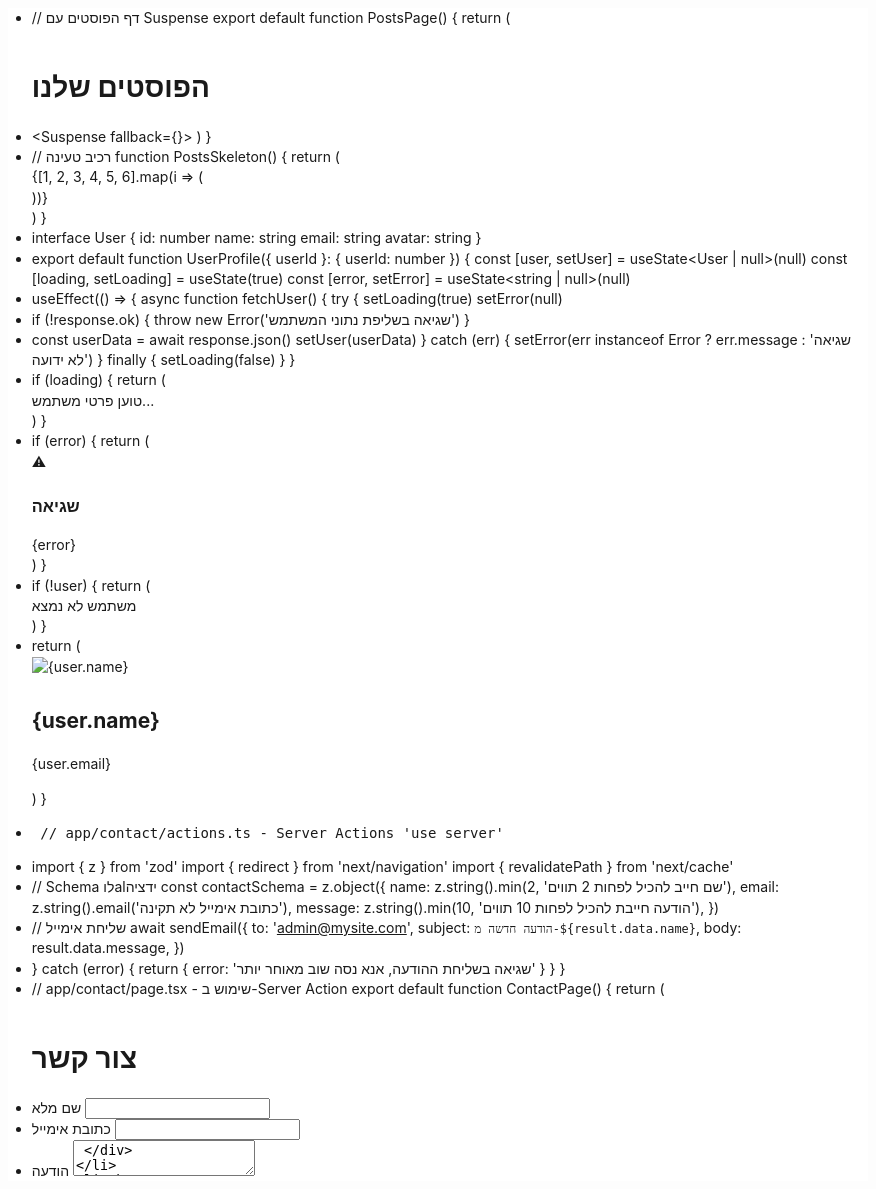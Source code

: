 - // דף הפוסטים עם Suspense export default function PostsPage() { return ( <div className="container mx-auto px-4 py-8"> <h1 className="text-4xl font-bold mb-8 text-center">הפוסטים שלנו</h1>
- <Suspense fallback={<PostsSkeleton />}> <PostsList /> </Suspense> </div> ) }
- // רכיב טעינה function PostsSkeleton() { return ( <div className="grid grid-cols-1 md:grid-cols-2 lg:grid-cols-3 gap-6"> {[1, 2, 3, 4, 5, 6].map(i => ( <div key={i} className="animate-pulse"> <div className="bg-gray-300 h-48 rounded-t-lg"></div> <div className="p-6 space-y-3"> <div className="bg-gray-300 h-4 rounded"></div> <div className="bg-gray-300 h-4 rounded w-3/4"></div> <div className="bg-gray-300 h-4 rounded w-1/2"></div> </div> </div> ))} </div> ) } </pre>
- interface User { id: number name: string email: string avatar: string }
- export default function UserProfile({ userId }: { userId: number }) { const [user, setUser] = useState<User | null>(null) const [loading, setLoading] = useState(true) const [error, setError] = useState<string | null>(null)
- useEffect(() => { async function fetchUser() { try { setLoading(true) setError(null)
- if (!response.ok) { throw new Error('שגיאה בשליפת נתוני המשתמש') }
- const userData = await response.json() setUser(userData) } catch (err) { setError(err instanceof Error ? err.message : 'שגיאה לא ידועה') } finally { setLoading(false) } }
- if (loading) { return ( <div className="flex items-center justify-center p-8"> <div className="animate-spin rounded-full h-8 w-8 border-b-2 border-blue-600"></div> <span className="mr-3">טוען פרטי משתמש...</span> </div> ) }
- if (error) { return ( <div className="bg-red-50 border border-red-200 rounded-lg p-4"> <div className="flex"> <div className="text-red-400">⚠️</div> <div className="mr-3"> <h3 className="text-sm font-medium text-red-800">שגיאה</h3> <div className="mt-1 text-sm text-red-700">{error}</div> </div> </div> </div> ) }
- if (!user) { return ( <div className="text-center text-gray-500 py-8"> משתמש לא נמצא </div> ) }
- return ( <div className="bg-white rounded-lg shadow-md p-6"> <div className="flex items-center space-x-4"> <img src={user.avatar} alt={user.name} className="w-16 h-16 rounded-full" /> <div> <h2 className="text-xl font-bold text-gray-900">{user.name}</h2> <p className="text-gray-600">{user.email}</p> </div> </div> </div> ) } </pre>
- <pre data-lang="typescript"> // app/contact/actions.ts - Server Actions 'use server'
- import { z } from 'zod' import { redirect } from 'next/navigation' import { revalidatePath } from 'next/cache'
- // Schema לוalידציה const contactSchema = z.object({ name: z.string().min(2, 'שם חייב להכיל לפחות 2 תווים'), email: z.string().email('כתובת אימייל לא תקינה'), message: z.string().min(10, 'הודעה חייבת להכיל לפחות 10 תווים'), })
- // שליחת אימייל await sendEmail({ to: 'admin@mysite.com', subject: `הודעה חדשה מ-${result.data.name}`, body: result.data.message, })
- } catch (error) { return { error: 'שגיאה בשליחת ההודעה, אנא נסה שוב מאוחר יותר' } } }
- // app/contact/page.tsx - שימוש ב-Server Action export default function ContactPage() { return ( <div className="max-w-2xl mx-auto px-4 py-8"> <h1 className="text-3xl font-bold mb-8">צור קשר</h1>
- <form action={submitContactForm} className="space-y-6"> <div> <label htmlFor="name" className="block text-sm font-medium text-gray-700 mb-2"> שם מלא </label> <input type="text" id="name" name="name" required className="w-full px-3 py-2 border border-gray-300 rounded-md focus:ring-2 focus:ring-blue-500 focus:border-blue-500" /> </div>
- <div> <label htmlFor="email" className="block text-sm font-medium text-gray-700 mb-2"> כתובת אימייל </label> <input type="email" id="email" name="email" required className="w-full px-3 py-2 border border-gray-300 rounded-md focus:ring-2 focus:ring-blue-500 focus:border-blue-500" /> </div>
- <div> <label htmlFor="message" className="block text-sm font-medium text-gray-700 mb-2"> הודעה </label> <textarea id="message" name="message" rows={5} required className="w-full px-3 py-2 border border-gray-300 rounded-md focus:ring-2 focus:ring-blue-500 focus:border-blue-500" /> </div>
- <button type="submit" className="w-full bg-blue-600 text-white py-3 px-4 rounded-md hover:bg-blue-700 focus:ring-2 focus:ring-blue-500 focus:ring-offset-2 transition" > שלח הודעה </button> </form> </div> ) } </pre>
-  <div id="styling" class="content-section"> <div class="card"> <h2>🎨 עיצוב וסטיילינג ב-Next.js</h2>
- <p>Next.js תומך במגוון רחב של דרכי עיצוב, החל מ-CSS רגיל וכלה בפתרונות מתקדמים כמו Tailwind CSS ו-CSS-in-JS.</p>
- <div class="feature-card"> <span class="feature-icon">💨</span> <div class="feature-title">Tailwind CSS</div> <p>Utility-first framework למיניימליסטים</p> <span class="badge">הפופולרי ביותר</span> </div>
- <div class="feature-card"> <span class="feature-icon">🔧</span> <div class="feature-title">Sass/SCSS</div> <p>CSS מתקדם עם משתנים ו-nesting</p> <span class="badge">קלאסי</span> </div> </div>
- .primary { background: linear-gradient(135deg, #667eea 0%, #764ba2 100%); color: white; }
- .primary:hover { transform: translateY(-2px); box-shadow: 0 8px 25px rgba(102, 126, 234, 0.3); }
- .secondary { background: white; color: #667eea; border: 2px solid #667eea; }
- .disabled { opacity: 0.5; cursor: not-allowed; pointer-events: none; }